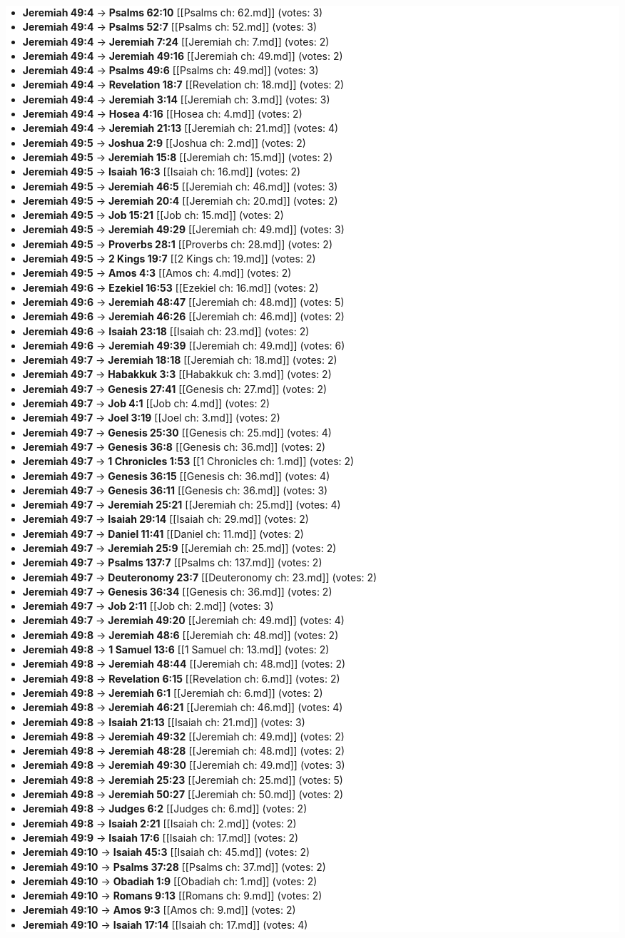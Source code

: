 - **Jeremiah 49:4** → **Psalms 62:10** [[Psalms ch: 62.md]] (votes: 3)
- **Jeremiah 49:4** → **Psalms 52:7** [[Psalms ch: 52.md]] (votes: 3)
- **Jeremiah 49:4** → **Jeremiah 7:24** [[Jeremiah ch: 7.md]] (votes: 2)
- **Jeremiah 49:4** → **Jeremiah 49:16** [[Jeremiah ch: 49.md]] (votes: 2)
- **Jeremiah 49:4** → **Psalms 49:6** [[Psalms ch: 49.md]] (votes: 3)
- **Jeremiah 49:4** → **Revelation 18:7** [[Revelation ch: 18.md]] (votes: 2)
- **Jeremiah 49:4** → **Jeremiah 3:14** [[Jeremiah ch: 3.md]] (votes: 3)
- **Jeremiah 49:4** → **Hosea 4:16** [[Hosea ch: 4.md]] (votes: 2)
- **Jeremiah 49:4** → **Jeremiah 21:13** [[Jeremiah ch: 21.md]] (votes: 4)
- **Jeremiah 49:5** → **Joshua 2:9** [[Joshua ch: 2.md]] (votes: 2)
- **Jeremiah 49:5** → **Jeremiah 15:8** [[Jeremiah ch: 15.md]] (votes: 2)
- **Jeremiah 49:5** → **Isaiah 16:3** [[Isaiah ch: 16.md]] (votes: 2)
- **Jeremiah 49:5** → **Jeremiah 46:5** [[Jeremiah ch: 46.md]] (votes: 3)
- **Jeremiah 49:5** → **Jeremiah 20:4** [[Jeremiah ch: 20.md]] (votes: 2)
- **Jeremiah 49:5** → **Job 15:21** [[Job ch: 15.md]] (votes: 2)
- **Jeremiah 49:5** → **Jeremiah 49:29** [[Jeremiah ch: 49.md]] (votes: 3)
- **Jeremiah 49:5** → **Proverbs 28:1** [[Proverbs ch: 28.md]] (votes: 2)
- **Jeremiah 49:5** → **2 Kings 19:7** [[2 Kings ch: 19.md]] (votes: 2)
- **Jeremiah 49:5** → **Amos 4:3** [[Amos ch: 4.md]] (votes: 2)
- **Jeremiah 49:6** → **Ezekiel 16:53** [[Ezekiel ch: 16.md]] (votes: 2)
- **Jeremiah 49:6** → **Jeremiah 48:47** [[Jeremiah ch: 48.md]] (votes: 5)
- **Jeremiah 49:6** → **Jeremiah 46:26** [[Jeremiah ch: 46.md]] (votes: 2)
- **Jeremiah 49:6** → **Isaiah 23:18** [[Isaiah ch: 23.md]] (votes: 2)
- **Jeremiah 49:6** → **Jeremiah 49:39** [[Jeremiah ch: 49.md]] (votes: 6)
- **Jeremiah 49:7** → **Jeremiah 18:18** [[Jeremiah ch: 18.md]] (votes: 2)
- **Jeremiah 49:7** → **Habakkuk 3:3** [[Habakkuk ch: 3.md]] (votes: 2)
- **Jeremiah 49:7** → **Genesis 27:41** [[Genesis ch: 27.md]] (votes: 2)
- **Jeremiah 49:7** → **Job 4:1** [[Job ch: 4.md]] (votes: 2)
- **Jeremiah 49:7** → **Joel 3:19** [[Joel ch: 3.md]] (votes: 2)
- **Jeremiah 49:7** → **Genesis 25:30** [[Genesis ch: 25.md]] (votes: 4)
- **Jeremiah 49:7** → **Genesis 36:8** [[Genesis ch: 36.md]] (votes: 2)
- **Jeremiah 49:7** → **1 Chronicles 1:53** [[1 Chronicles ch: 1.md]] (votes: 2)
- **Jeremiah 49:7** → **Genesis 36:15** [[Genesis ch: 36.md]] (votes: 4)
- **Jeremiah 49:7** → **Genesis 36:11** [[Genesis ch: 36.md]] (votes: 3)
- **Jeremiah 49:7** → **Jeremiah 25:21** [[Jeremiah ch: 25.md]] (votes: 4)
- **Jeremiah 49:7** → **Isaiah 29:14** [[Isaiah ch: 29.md]] (votes: 2)
- **Jeremiah 49:7** → **Daniel 11:41** [[Daniel ch: 11.md]] (votes: 2)
- **Jeremiah 49:7** → **Jeremiah 25:9** [[Jeremiah ch: 25.md]] (votes: 2)
- **Jeremiah 49:7** → **Psalms 137:7** [[Psalms ch: 137.md]] (votes: 2)
- **Jeremiah 49:7** → **Deuteronomy 23:7** [[Deuteronomy ch: 23.md]] (votes: 2)
- **Jeremiah 49:7** → **Genesis 36:34** [[Genesis ch: 36.md]] (votes: 2)
- **Jeremiah 49:7** → **Job 2:11** [[Job ch: 2.md]] (votes: 3)
- **Jeremiah 49:7** → **Jeremiah 49:20** [[Jeremiah ch: 49.md]] (votes: 4)
- **Jeremiah 49:8** → **Jeremiah 48:6** [[Jeremiah ch: 48.md]] (votes: 2)
- **Jeremiah 49:8** → **1 Samuel 13:6** [[1 Samuel ch: 13.md]] (votes: 2)
- **Jeremiah 49:8** → **Jeremiah 48:44** [[Jeremiah ch: 48.md]] (votes: 2)
- **Jeremiah 49:8** → **Revelation 6:15** [[Revelation ch: 6.md]] (votes: 2)
- **Jeremiah 49:8** → **Jeremiah 6:1** [[Jeremiah ch: 6.md]] (votes: 2)
- **Jeremiah 49:8** → **Jeremiah 46:21** [[Jeremiah ch: 46.md]] (votes: 4)
- **Jeremiah 49:8** → **Isaiah 21:13** [[Isaiah ch: 21.md]] (votes: 3)
- **Jeremiah 49:8** → **Jeremiah 49:32** [[Jeremiah ch: 49.md]] (votes: 2)
- **Jeremiah 49:8** → **Jeremiah 48:28** [[Jeremiah ch: 48.md]] (votes: 2)
- **Jeremiah 49:8** → **Jeremiah 49:30** [[Jeremiah ch: 49.md]] (votes: 3)
- **Jeremiah 49:8** → **Jeremiah 25:23** [[Jeremiah ch: 25.md]] (votes: 5)
- **Jeremiah 49:8** → **Jeremiah 50:27** [[Jeremiah ch: 50.md]] (votes: 2)
- **Jeremiah 49:8** → **Judges 6:2** [[Judges ch: 6.md]] (votes: 2)
- **Jeremiah 49:8** → **Isaiah 2:21** [[Isaiah ch: 2.md]] (votes: 2)
- **Jeremiah 49:9** → **Isaiah 17:6** [[Isaiah ch: 17.md]] (votes: 2)
- **Jeremiah 49:10** → **Isaiah 45:3** [[Isaiah ch: 45.md]] (votes: 2)
- **Jeremiah 49:10** → **Psalms 37:28** [[Psalms ch: 37.md]] (votes: 2)
- **Jeremiah 49:10** → **Obadiah 1:9** [[Obadiah ch: 1.md]] (votes: 2)
- **Jeremiah 49:10** → **Romans 9:13** [[Romans ch: 9.md]] (votes: 2)
- **Jeremiah 49:10** → **Amos 9:3** [[Amos ch: 9.md]] (votes: 2)
- **Jeremiah 49:10** → **Isaiah 17:14** [[Isaiah ch: 17.md]] (votes: 4)
